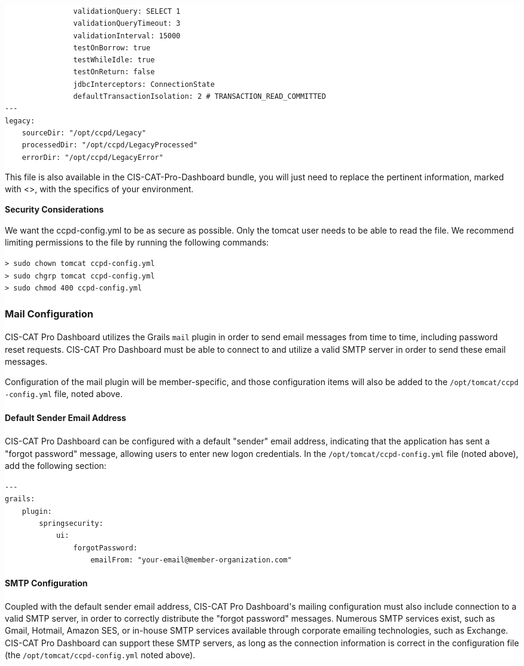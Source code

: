 				    validationQuery: SELECT 1
				    validationQueryTimeout: 3
				    validationInterval: 15000
				    testOnBorrow: true
				    testWhileIdle: true
				    testOnReturn: false
				    jdbcInterceptors: ConnectionState
				    defaultTransactionIsolation: 2 # TRANSACTION_READ_COMMITTED
    ---
    legacy:
	    sourceDir: "/opt/ccpd/Legacy"
	    processedDir: "/opt/ccpd/LegacyProcessed"
	    errorDir: "/opt/ccpd/LegacyError"

This file is also available in the CIS-CAT-Pro-Dashboard bundle, you will just need to replace the pertinent information, marked with <>, with the specifics of your environment.

**Security Considerations**

We want the ccpd-config.yml to be as secure as possible.  Only the tomcat user needs to be able to read the file.  We recommend limiting permissions to the file by running the following commands:

	> sudo chown tomcat ccpd-config.yml
	> sudo chgrp tomcat ccpd-config.yml
	> sudo chmod 400 ccpd-config.yml

### Mail Configuration ###
CIS-CAT Pro Dashboard utilizes the Grails `mail` plugin in order to send email messages from time to time, including password reset requests.  CIS-CAT Pro Dashboard must be able to connect to and utilize a valid SMTP server in order to send these email messages.  

Configuration of the mail plugin will be member-specific, and those configuration items will also be added to the `/opt/tomcat/ccpd-config.yml` file, noted above.

#### Default Sender Email Address ####
CIS-CAT Pro Dashboard can be configured with a default "sender" email address, indicating that the application has sent a "forgot password" message, allowing users to enter new logon credentials.  In the `/opt/tomcat/ccpd-config.yml` file (noted above), add the following section:

    ---
    grails:
	    plugin:
	    	springsecurity:
	    		ui:
	    			forgotPassword:
	    				emailFrom: "your-email@member-organization.com"

#### SMTP Configuration ####
Coupled with the default sender email address, CIS-CAT Pro Dashboard's mailing configuration must also include connection to a valid SMTP server, in order to correctly distribute the "forgot password" messages.  Numerous SMTP services exist, such as Gmail, Hotmail, Amazon SES, or in-house SMTP services available through corporate emailing technologies, such as Exchange.  CIS-CAT Pro Dashboard can support these SMTP servers, as long as the connection information is correct in the configuration file (the `/opt/tomcat/ccpd-config.yml` noted above).
